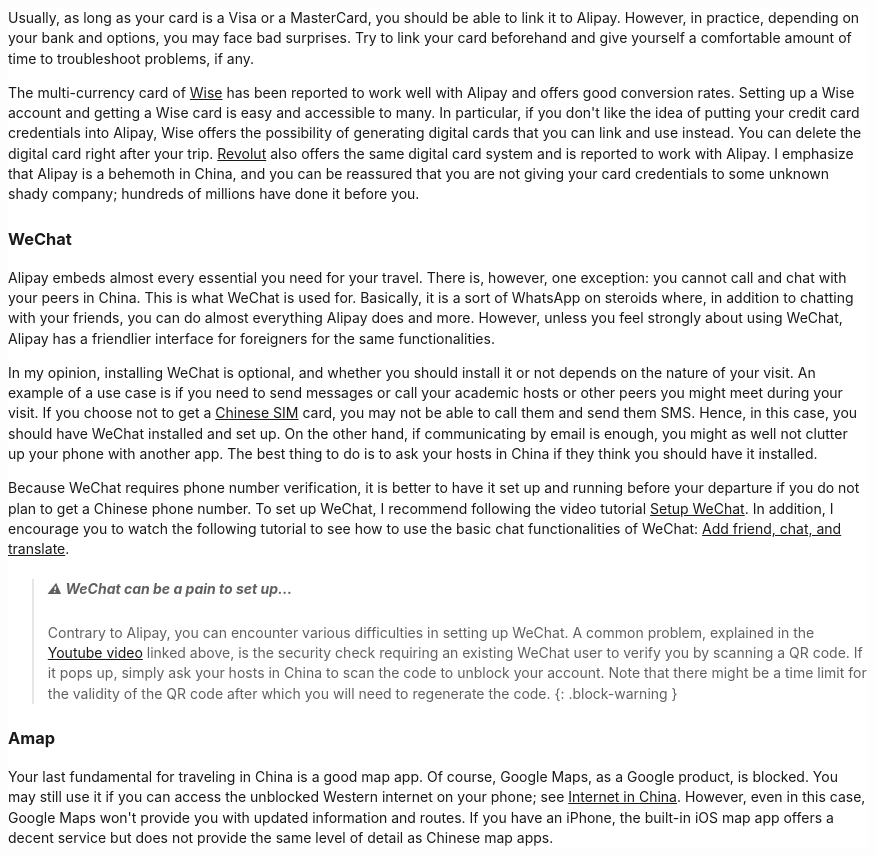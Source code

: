 Usually, as long as your card is a Visa or a MasterCard, you should be able to link it to Alipay. However, in practice, depending on your bank and options, you may face bad surprises. Try to link your card beforehand and give yourself a comfortable amount of time to troubleshoot problems, if any.

The multi-currency card of [Wise](https://wise.com/ca/card/) has been reported to work well with Alipay and offers good conversion rates. Setting up a Wise account and getting a Wise card is easy and accessible to many. In particular, if you don't like the idea of putting your credit card credentials into Alipay, Wise offers the possibility of generating digital cards that you can link and use instead. You can delete the digital card right after your trip. [Revolut](https://www.revolut.com/en-US/cards/) also offers the same digital card system and is reported to work with Alipay.
I emphasize that Alipay is a behemoth in China, and you can be reassured that you are not giving your card credentials to some unknown shady company; hundreds of millions have done it before you.

### WeChat

Alipay embeds almost every essential you need for your travel. There is,
however, one exception: you cannot call and chat with your peers in China. This is what WeChat is used for. Basically, it is a sort of WhatsApp on steroids where, in addition to chatting with your friends, you can do almost everything Alipay does and more. However, unless you feel strongly about using WeChat, Alipay has a friendlier interface for foreigners for the same functionalities.

In my opinion, installing WeChat is optional, and whether you should install it
or not depends on the nature of your visit. An example of a use case is if you
need to send messages or call your academic hosts or other peers you might meet
during your visit. If you choose not to get a 
[Chinese SIM](https://bvieuble.me/blog/2025/chinavisit3/#chinese-sim) card, you
may not be able to call them and send them SMS. Hence, in this case, you should
have WeChat installed and set up. On the other hand, if communicating by email is 
enough, you might as well not clutter up your phone with another app. The best
thing to do is to ask your hosts in China if they think you should have it 
installed.

Because WeChat requires phone number verification, it is better to have it set up and running before your departure if you do not plan to get a Chinese phone number. To set up WeChat, I recommend following the video tutorial [Setup WeChat](https://www.youtube.com/watch?v=UTors6B0bSQ). In addition, I encourage you to watch the following tutorial to see how to use the basic chat functionalities of WeChat: [Add friend, chat, and translate](https://www.youtube.com/watch?v=7qRucDPdDaE).


> ##### ⚠️ WeChat can be a pain to set up...
>
> Contrary to Alipay, you can encounter various difficulties in setting up WeChat. A  common problem, explained in the [Youtube video]((https://www.youtube.com/watch?v=UTors6B0bSQ)) linked above, is the security check requiring an existing WeChat user to verify you by scanning a QR code. If it pops up, simply ask your hosts in China to scan the code to unblock your account. Note that there might be a time limit for the validity of the QR code after which you will need to regenerate the code.
{: .block-warning }

### Amap

Your last fundamental for traveling in China is a good map app. Of course, 
Google Maps, as a Google product, is blocked. You may still use it if you can 
access the unblocked Western internet on your phone; see 
[Internet in China](#internet-in-china). However, even in this case, Google 
Maps won't provide you with updated information and routes. If you have an 
iPhone, the built-in iOS map app offers a decent service but does not provide 
the same level of detail as Chinese map apps.
